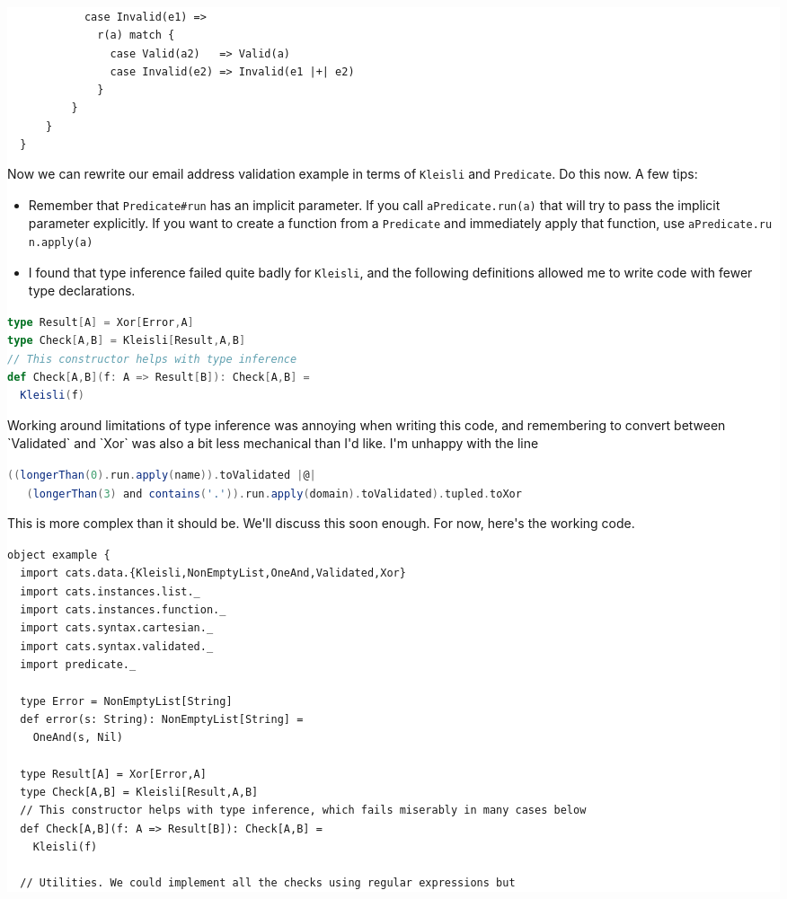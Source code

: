 ```tut:book:silent
            case Invalid(e1) =>
              r(a) match {
                case Valid(a2)   => Valid(a)
                case Invalid(e2) => Invalid(e1 |+| e2)
              }
          }
      }
  }
```
</div>

Now we can rewrite our email address validation example
in terms of `Kleisli` and `Predicate`.
Do this now. A few tips:

- Remember that `Predicate#run` has an implicit parameter.
  If you call `aPredicate.run(a)` that will try to pass the implicit parameter explicitly.
  If you want to create a function from a `Predicate` and immediately apply that function,
  use `aPredicate.run.apply(a)`

- I found that type inference failed quite badly for `Kleisli`,
  and the following definitions
  allowed me to write code with fewer type declarations.

```scala
type Result[A] = Xor[Error,A]
type Check[A,B] = Kleisli[Result,A,B]
// This constructor helps with type inference
def Check[A,B](f: A => Result[B]): Check[A,B] =
  Kleisli(f)
```

<div class="solution">
Working around limitations of type inference
was annoying when writing this code,
and remembering to convert between `Validated` and `Xor`
was also a bit less mechanical than I'd like.
I'm unhappy with the line

```scala
((longerThan(0).run.apply(name)).toValidated |@|
   (longerThan(3) and contains('.')).run.apply(domain).toValidated).tupled.toXor
```

This is more complex than it should be.
We'll discuss this soon enough.
For now, here's the working code.

```tut:book:silent
object example {
  import cats.data.{Kleisli,NonEmptyList,OneAnd,Validated,Xor}
  import cats.instances.list._
  import cats.instances.function._
  import cats.syntax.cartesian._
  import cats.syntax.validated._
  import predicate._

  type Error = NonEmptyList[String]
  def error(s: String): NonEmptyList[String] =
    OneAnd(s, Nil)

  type Result[A] = Xor[Error,A]
  type Check[A,B] = Kleisli[Result,A,B]
  // This constructor helps with type inference, which fails miserably in many cases below
  def Check[A,B](f: A => Result[B]): Check[A,B] =
    Kleisli(f)

  // Utilities. We could implement all the checks using regular expressions but
```